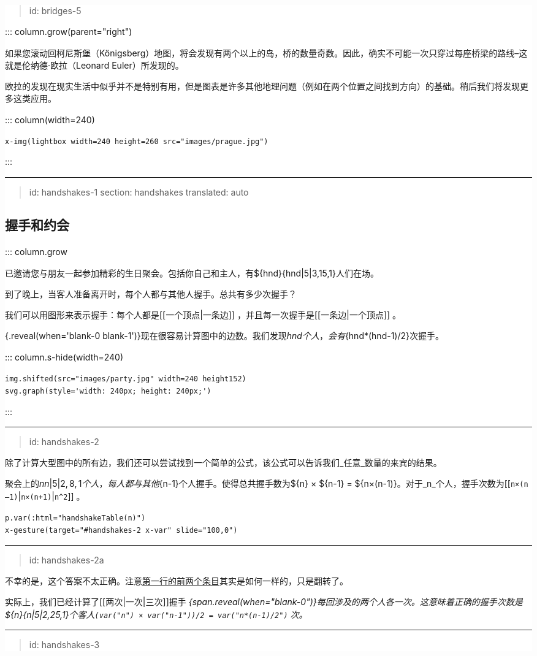 > id: bridges-5

::: column.grow(parent="right")

如果您滚动回柯尼斯堡（Königsberg）地图，将会发现有两个以上的岛，桥的数量奇数。因此，确实不可能一次只穿过每座桥梁的路线–这就是伦纳德·欧拉（Leonard Euler）所发现的。

欧拉的发现在现实生活中似乎并不是特别有用，但是图表是许多其他地理问题（例如在两个位置之间找到方向）的基础。稍后我们将发现更多这类应用。

::: column(width=240)

    x-img(lightbox width=240 height=260 src="images/prague.jpg")

:::

---
> id: handshakes-1
> section: handshakes
> translated: auto

## 握手和约会

::: column.grow

已邀请您与朋友一起参加精彩的生日聚会。包括你自己和主人，有${hnd}{hnd|5|3,15,1}人们在场。

到了晚上，当客人准备离开时，每个人都与其他人握手。总共有多少次握手？

我们可以用图形来表示握手：每个人都是[[一个顶点|一条边]] ，并且每一次握手是[[一条边|一个顶点]] 。

{.reveal(when='blank-0 blank-1')}现在很容易计算图中的边数。我们发现${hnd}个人，会有${hnd*(hnd-1)/2}次握手。

::: column.s-hide(width=240)

    img.shifted(src="images/party.jpg" width=240 height152)
    svg.graph(style='width: 240px; height: 240px;')

:::

---
> id: handshakes-2

除了计算大型图中的所有边，我们还可以尝试找到一个简单的公式，该公式可以告诉我们_任意_数量的来宾的结果。

聚会上的${n}{n|5|2,8,1}个人，每人都与其他${n-1}个人握手。使得总共握手数为${n} × ${n-1} = ${n×(n-1)}。对于_n_个人，握手次数为[[`n×(n–1)`|`n×(n+1)`|`n^2`]] 。

    p.var(:html="handshakeTable(n)")
    x-gesture(target="#handshakes-2 x-var" slide="100,0")

---
> id: handshakes-2a

不幸的是，这个答案不太正确。注意[第一行的前两个条目](->.handshakes_tr:first-child_td:first-child,_.handshakes_tr:first-child_td:nth-child(2))其实是如何一样的，只是翻转了。

实际上，我们已经计算了[[两次|一次|三次]]握手 _{span.reveal(when="blank-0")}每回涉及的两个人各一次。这意味着正确的握手次数是${n}{n|5|2,25,1}个客人`(var("n") × var("n-1"))/2 = var("n*(n-1)/2")` 次。_

---
> id: handshakes-3
